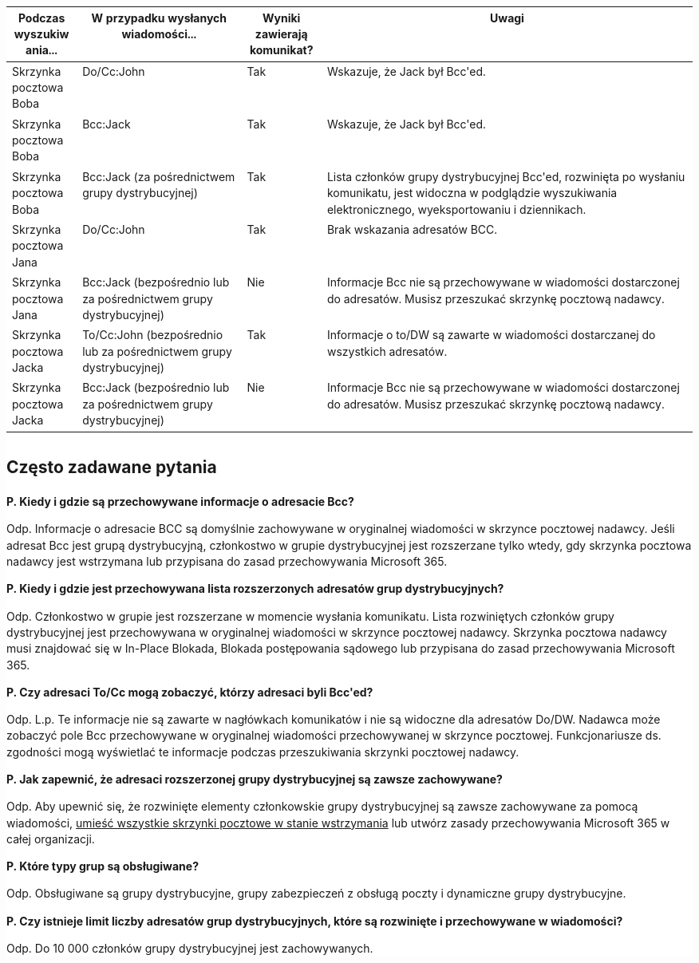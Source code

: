 |Podczas wyszukiwania...|W przypadku wysłanych wiadomości...|Wyniki zawierają komunikat?|Uwagi|
|---|---|---|---|
|Skrzynka pocztowa Boba|Do/Cc:John|Tak|Wskazuje, że Jack był Bcc'ed.|
|Skrzynka pocztowa Boba|Bcc:Jack|Tak|Wskazuje, że Jack był Bcc'ed.|
|Skrzynka pocztowa Boba|Bcc:Jack (za pośrednictwem grupy dystrybucyjnej)|Tak|Lista członków grupy dystrybucyjnej Bcc'ed, rozwinięta po wysłaniu komunikatu, jest widoczna w podglądzie wyszukiwania elektronicznego, wyeksportowaniu i dziennikach.|
|Skrzynka pocztowa Jana|Do/Cc:John|Tak|Brak wskazania adresatów BCC.|
|Skrzynka pocztowa Jana|Bcc:Jack (bezpośrednio lub za pośrednictwem grupy dystrybucyjnej)|Nie|Informacje Bcc nie są przechowywane w wiadomości dostarczonej do adresatów. Musisz przeszukać skrzynkę pocztową nadawcy.|
|Skrzynka pocztowa Jacka|To/Cc:John (bezpośrednio lub za pośrednictwem grupy dystrybucyjnej)|Tak|Informacje o to/DW są zawarte w wiadomości dostarczanej do wszystkich adresatów.|
|Skrzynka pocztowa Jacka|Bcc:Jack (bezpośrednio lub za pośrednictwem grupy dystrybucyjnej)|Nie|Informacje Bcc nie są przechowywane w wiadomości dostarczonej do adresatów. Musisz przeszukać skrzynkę pocztową nadawcy.|

## <a name="frequently-asked-questions"></a>Często zadawane pytania

 **P. Kiedy i gdzie są przechowywane informacje o adresacie Bcc?**

Odp. Informacje o adresacie BCC są domyślnie zachowywane w oryginalnej wiadomości w skrzynce pocztowej nadawcy. Jeśli adresat Bcc jest grupą dystrybucyjną, członkostwo w grupie dystrybucyjnej jest rozszerzane tylko wtedy, gdy skrzynka pocztowa nadawcy jest wstrzymana lub przypisana do zasad przechowywania Microsoft 365.

 **P. Kiedy i gdzie jest przechowywana lista rozszerzonych adresatów grup dystrybucyjnych?**

Odp. Członkostwo w grupie jest rozszerzane w momencie wysłania komunikatu. Lista rozwiniętych członków grupy dystrybucyjnej jest przechowywana w oryginalnej wiadomości w skrzynce pocztowej nadawcy. Skrzynka pocztowa nadawcy musi znajdować się w In-Place Blokada, Blokada postępowania sądowego lub przypisana do zasad przechowywania Microsoft 365.

 **P. Czy adresaci To/Cc mogą zobaczyć, którzy adresaci byli Bcc'ed?**

Odp. L.p. Te informacje nie są zawarte w nagłówkach komunikatów i nie są widoczne dla adresatów Do/DW. Nadawca może zobaczyć pole Bcc przechowywane w oryginalnej wiadomości przechowywanej w skrzynce pocztowej. Funkcjonariusze ds. zgodności mogą wyświetlać te informacje podczas przeszukiwania skrzynki pocztowej nadawcy.

 **P. Jak zapewnić, że adresaci rozszerzonej grupy dystrybucyjnej są zawsze zachowywane?**

Odp. Aby upewnić się, że rozwinięte elementy członkowskie grupy dystrybucyjnej są zawsze zachowywane za pomocą wiadomości, [umieść wszystkie skrzynki pocztowe w stanie wstrzymania](/Exchange/policy-and-compliance/holds/place-all-mailboxes-on-hold) lub utwórz zasady przechowywania Microsoft 365 w całej organizacji.

 **P. Które typy grup są obsługiwane?**

Odp. Obsługiwane są grupy dystrybucyjne, grupy zabezpieczeń z obsługą poczty i dynamiczne grupy dystrybucyjne.

 **P. Czy istnieje limit liczby adresatów grup dystrybucyjnych, które są rozwinięte i przechowywane w wiadomości?**

Odp. Do 10 000 członków grupy dystrybucyjnej jest zachowywanych.
